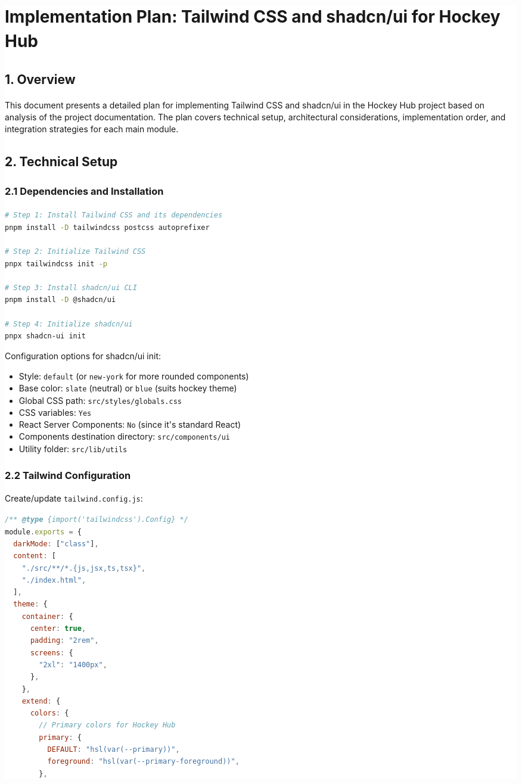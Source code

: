 # Implementation Plan: Tailwind CSS and shadcn/ui for Hockey Hub

## 1. Overview

This document presents a detailed plan for implementing Tailwind CSS and shadcn/ui in the Hockey Hub project based on analysis of the project documentation. The plan covers technical setup, architectural considerations, implementation order, and integration strategies for each main module.

## 2. Technical Setup

### 2.1 Dependencies and Installation

```bash
# Step 1: Install Tailwind CSS and its dependencies
pnpm install -D tailwindcss postcss autoprefixer

# Step 2: Initialize Tailwind CSS
pnpx tailwindcss init -p

# Step 3: Install shadcn/ui CLI
pnpm install -D @shadcn/ui

# Step 4: Initialize shadcn/ui
pnpx shadcn-ui init
```

Configuration options for shadcn/ui init:
- Style: `default` (or `new-york` for more rounded components)
- Base color: `slate` (neutral) or `blue` (suits hockey theme)
- Global CSS path: `src/styles/globals.css`
- CSS variables: `Yes`
- React Server Components: `No` (since it's standard React)
- Components destination directory: `src/components/ui`
- Utility folder: `src/lib/utils`

### 2.2 Tailwind Configuration

Create/update `tailwind.config.js`:

```javascript
/** @type {import('tailwindcss').Config} */
module.exports = {
  darkMode: ["class"],
  content: [
    "./src/**/*.{js,jsx,ts,tsx}",
    "./index.html",
  ],
  theme: {
    container: {
      center: true,
      padding: "2rem",
      screens: {
        "2xl": "1400px",
      },
    },
    extend: {
      colors: {
        // Primary colors for Hockey Hub
        primary: {
          DEFAULT: "hsl(var(--primary))",
          foreground: "hsl(var(--primary-foreground))",
        },
```